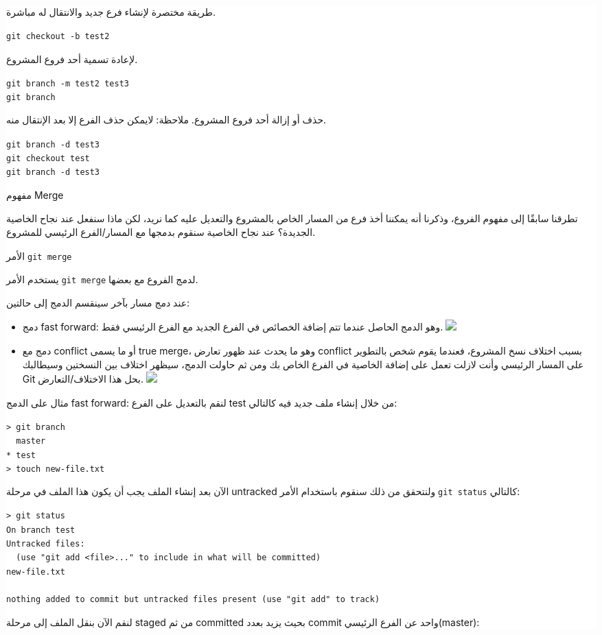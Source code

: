 طريقة مختصرة لإنشاء فرع جديد والانتقال له مباشرة.

    git checkout -b test2

لإعادة تسمية أحد فروع المشروع.

    git branch -m test2 test3
    git branch

حذف أو إزالة أحد فروع المشروع.
ملاحظة: لايمكن حذف الفرع إلا بعد الإنتقال منه.

    git branch -d test3
    git checkout test
    git branch -d test3


مفهوم Merge

تطرقنا سابقًا إلى مفهوم الفروع، وذكرنا أنه يمكننا أخذ فرع من المسار الخاص بالمشروع والتعديل عليه كما نريد، لكن ماذا سنفعل عند نجاح الخاصية الجديدة؟ عند نجاح الخاصية سنقوم بدمجها مع المسار/الفرع الرئيسي للمشروع. 

الأمر `git merge`  

يستخدم الأمر `git merge`  لدمج الفروع مع بعضها. 

عند دمج مسار بآخر سينقسم الدمج إلى حالتين: 

- دمج fast forward: وهو الدمج الحاصل عندما تتم إضافة الخصائص في الفرع الجديد مع الفرع الرئيسي فقط.
![](https://paper-attachments.dropboxusercontent.com/s_7C060858D34F510D215734F78FAF66E8438730C5E990C1A31A6FC0818B6CFD64_1666597125086_Screen+Shot+1444-03-28+at+10.35.56+AM.png)

- دمج مع conflict أو ما يسمى true merge، وهو ما يحدث عند ظهور تعارض conflict بسبب اختلاف نسخ المشروع، فعندما يقوم شخص بالتطوير على المسار الرئيسي وأنت لازلت تعمل على إضافة الخاصية في الفرع الخاص بك ومن ثم حاولت الدمج، سيظهر اختلاف بين النسختين وسيطالبك Git بحل هذا الاختلاف/التعارض.
![](https://paper-attachments.dropboxusercontent.com/s_7C060858D34F510D215734F78FAF66E8438730C5E990C1A31A6FC0818B6CFD64_1666597145203_Screen+Shot+1444-03-28+at+10.35.24+AM.png)



مثال على الدمج fast forward:
لنقم بالتعديل على الفرع test من خلال إنشاء ملف جديد فيه كالتالي: 

    > git branch
      master
    * test
    > touch new-file.txt

الآن بعد إنشاء الملف يجب أن يكون هذا الملف في مرحلة untracked ولنتحقق من ذلك سنقوم باستخدام الأمر `git status` كالتالي:

    > git status
    On branch test
    Untracked files:
      (use "git add <file>..." to include in what will be committed)
    new-file.txt
    
    nothing added to commit but untracked files present (use "git add" to track)

لنقم الآن بنقل الملف إلى مرحلة staged من ثم committed بحيث يزيد بعدد commit واحد عن الفرع الرئيسي(master):
